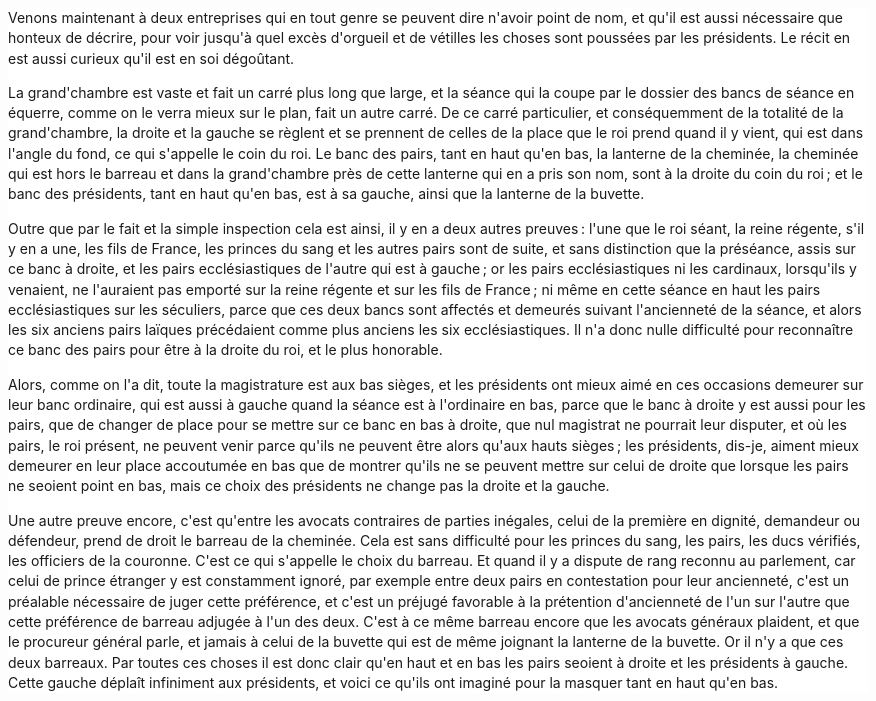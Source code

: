
Venons maintenant à deux entreprises qui en tout genre se peuvent dire n'avoir
point de nom, et qu'il est aussi nécessaire que honteux de décrire, pour voir
jusqu'à quel excès d'orgueil et de vétilles les choses sont poussées par les
présidents. Le récit en est aussi curieux qu'il est en soi dégoûtant.

La grand'chambre est vaste et fait un carré plus long que large, et la séance
qui la coupe par le dossier des bancs de séance en équerre, comme on le verra
mieux sur le plan, fait un autre carré. De ce carré particulier, et
conséquemment de la totalité de la grand'chambre, la droite et la gauche se
règlent et se prennent de celles de la place que le roi prend quand il y
vient, qui est dans l'angle du fond, ce qui s'appelle le coin du roi. Le banc
des pairs, tant en haut qu'en bas, la lanterne de la cheminée, la cheminée qui
est hors le barreau et dans la grand'chambre près de cette lanterne qui en a
pris son nom, sont à la droite du coin du roi ; et le banc des présidents, tant
en haut qu'en bas, est à sa gauche, ainsi que la lanterne de la buvette.

Outre que par le fait et la simple inspection cela est ainsi, il y en a deux
autres preuves : l'une que le roi séant, la reine régente, s'il y en a une, les
fils de France, les princes du sang et les autres pairs sont de suite, et sans
distinction que la préséance, assis sur ce banc à droite, et les pairs
ecclésiastiques de l'autre qui est à gauche ; or les pairs ecclésiastiques ni
les cardinaux, lorsqu'ils y venaient, ne l'auraient pas emporté sur la reine
régente et sur les fils de France ; ni même en cette séance en haut les pairs
ecclésiastiques sur les séculiers, parce que ces deux bancs sont affectés et
demeurés suivant l'ancienneté de la séance, et alors les six anciens pairs
laïques précédaient comme plus anciens les six ecclésiastiques. Il n'a donc
nulle difficulté pour reconnaître ce banc des pairs pour être à la droite du
roi, et le plus honorable.

Alors, comme on l'a dit, toute la magistrature est aux bas sièges, et les
présidents ont mieux aimé en ces occasions demeurer sur leur banc ordinaire,
qui est aussi à gauche quand la séance est à l'ordinaire en bas, parce que le
banc à droite y est aussi pour les pairs, que de changer de place pour se
mettre sur ce banc en bas à droite, que nul magistrat ne pourrait leur
disputer, et où les pairs, le roi présent, ne peuvent venir parce qu'ils ne
peuvent être alors qu'aux hauts sièges ; les présidents, dis-je, aiment mieux
demeurer en leur place accoutumée en bas que de montrer qu'ils ne se peuvent
mettre sur celui de droite que lorsque les pairs ne seoient point en bas, mais
ce choix des présidents ne change pas la droite et la gauche.

Une autre preuve encore, c'est qu'entre les avocats contraires de parties
inégales, celui de la première en dignité, demandeur ou défendeur, prend de
droit le barreau de la cheminée. Cela est sans difficulté pour les princes du
sang, les pairs, les ducs vérifiés, les officiers de la couronne. C'est ce qui
s'appelle le choix du barreau. Et quand il y a dispute de rang reconnu au
parlement, car celui de prince étranger y est constamment ignoré, par exemple
entre deux pairs en contestation pour leur ancienneté, c'est un préalable
nécessaire de juger cette préférence, et c'est un préjugé favorable à la
prétention d'ancienneté de l'un sur l'autre que cette préférence de barreau
adjugée à l'un des deux. C'est à ce même barreau encore que les avocats
généraux plaident, et que le procureur général parle, et jamais à celui de la
buvette qui est de même joignant la lanterne de la buvette. Or il n'y a que
ces deux barreaux. Par toutes ces choses il est donc clair qu'en haut et en
bas les pairs seoient à droite et les présidents à gauche. Cette gauche
déplaît infiniment aux présidents, et voici ce qu'ils ont imaginé pour la
masquer tant en haut qu'en bas.
